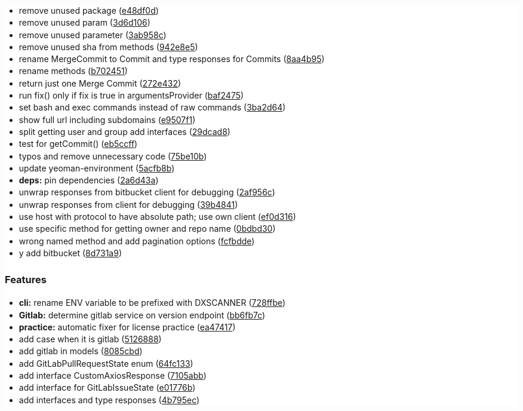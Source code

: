 * remove unused package ([e48df0d](https://github.com/dxheroes/dx-scanner/commit/e48df0d0141bde8c6363192215b6abbb27c53807))
* remove unused param ([3d6d106](https://github.com/dxheroes/dx-scanner/commit/3d6d106829b23849609b092436521c22c3f29eb4))
* remove unused parameter ([3ab958c](https://github.com/dxheroes/dx-scanner/commit/3ab958cf4560b7f060db48846a2094d53806c161))
* remove unused sha from methods ([942e8e5](https://github.com/dxheroes/dx-scanner/commit/942e8e510534f028ef75c2205f7219adc3a2f284))
* rename MergeCommit to Commit and type responses for Commits ([8aa4b95](https://github.com/dxheroes/dx-scanner/commit/8aa4b95c0d9c96f64c3bf03ac8e2c2e297e0201e))
* rename methods ([b702451](https://github.com/dxheroes/dx-scanner/commit/b702451434473705205497cbbceb3d6a8e72eaab))
* return just one Merge Commit ([272e432](https://github.com/dxheroes/dx-scanner/commit/272e432778ab1732081e326e845fbe189aca5e0d))
* run fix() only if fix is true in argumentsProvider ([baf2475](https://github.com/dxheroes/dx-scanner/commit/baf2475cc6e964b2ada1749357e7ce088e47ca22))
* set bash and exec commands instead of raw commands ([3ba2d64](https://github.com/dxheroes/dx-scanner/commit/3ba2d64c9e09b77f67da6e2dbc19e324b92dc6b8))
* show full url including subdomains ([e9507f1](https://github.com/dxheroes/dx-scanner/commit/e9507f14c1422483bb7eff9957e3b47e9dc6bea2))
* split getting user and group add interfaces ([29dcad8](https://github.com/dxheroes/dx-scanner/commit/29dcad838b0a7191ad48c9fa27f3ab23636aa009))
* test for getCommit() ([eb5ccff](https://github.com/dxheroes/dx-scanner/commit/eb5ccffd79dbbddb344624f685a97eace6c46e21))
* typos and remove unnecessary code ([75be10b](https://github.com/dxheroes/dx-scanner/commit/75be10b404d52d74b13343477067f577de8bb419))
* update yeoman-environment ([5acfb8b](https://github.com/dxheroes/dx-scanner/commit/5acfb8b70ff1653578629f3337200719b7206f2a))
* **deps:** pin dependencies ([2a6d43a](https://github.com/dxheroes/dx-scanner/commit/2a6d43a620f63fe90c51dd9f6d2b513cc00b8328))
* unwrap responses from bitbucket client for debugging ([2af956c](https://github.com/dxheroes/dx-scanner/commit/2af956c35c4d97597f089f5adfa8fcd0c7585829))
* unwrap responses from client for debugging ([39b4841](https://github.com/dxheroes/dx-scanner/commit/39b4841fa0e181eb9215868b0d04f5c7e4d1762c))
* use host with protocol to have absolute path; use own client ([ef0d316](https://github.com/dxheroes/dx-scanner/commit/ef0d3168f3ce20e57e6925ab0ce6f5b5c21e77a4))
* use specific method for getting owner and repo name ([0bdbd30](https://github.com/dxheroes/dx-scanner/commit/0bdbd3022d4e30feb153fc31d3c8d4da35f15f00))
* wrong named method and add pagination options ([fcfbdde](https://github.com/dxheroes/dx-scanner/commit/fcfbdde9c5817271f440f6f5eeb2e62f2a50750b))
* y add bitbucket ([8d731a9](https://github.com/dxheroes/dx-scanner/commit/8d731a96ec8f3b9ae77afa6d985d8dce0ab3a1bb))


### Features

* **cli:** rename ENV variable to be prefixed with DXSCANNER ([728ffbe](https://github.com/dxheroes/dx-scanner/commit/728ffbec4e1ba18e81cc0504ed72dd2a27c5131f))
* **Gitlab:** determine gitlab service on version endpoint ([bb6fb7c](https://github.com/dxheroes/dx-scanner/commit/bb6fb7c2063b6414f33f458c4c45b75db26374ec))
* **practice:** automatic fixer for license practice ([ea47417](https://github.com/dxheroes/dx-scanner/commit/ea47417485721d4c6e7f9eadd577c0c78834fae0))
* add case when it is gitlab ([5126888](https://github.com/dxheroes/dx-scanner/commit/5126888f2717a2cabc5202875b97f51ea7df7350))
* add gitlab in models ([8085cbd](https://github.com/dxheroes/dx-scanner/commit/8085cbdc31d845f74f4076a5a334815a7d8999cb))
* add GitLabPullRequestState enum ([64fc133](https://github.com/dxheroes/dx-scanner/commit/64fc1339c7b8a78ba7fde2712b7162bfbf7b67bb))
* add interface CustomAxiosResponse ([7105abb](https://github.com/dxheroes/dx-scanner/commit/7105abb24c85a0624f8f5e738a6a517a6eeba090))
* add interface for GitLabIssueState ([e01776b](https://github.com/dxheroes/dx-scanner/commit/e01776b6f32dcb26512f97fcc1db8c2092e2cdc9))
* add interfaces and type responses ([4b795ec](https://github.com/dxheroes/dx-scanner/commit/4b795ecd9b7a8f5e8fa3070c19e8980c76215053))
